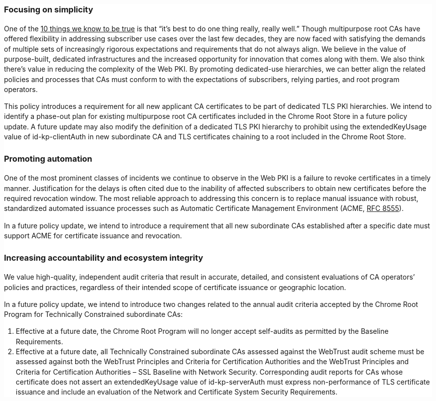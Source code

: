### Focusing on simplicity 
One of the [10 things we know to be true](https://about.google/philosophy/) is that “it’s best to do one thing really, really well.” Though multipurpose root CAs have offered flexibility in addressing subscriber use cases over the last few decades, they are now faced with satisfying the demands of multiple sets of increasingly rigorous expectations and requirements that do not always align. We believe in the value of purpose-built, dedicated infrastructures and the increased opportunity for innovation that comes along with them. We also think there’s value in reducing the complexity of the Web PKI. By promoting dedicated-use hierarchies, we can better align the related policies and processes that CAs must conform to with the expectations of subscribers, relying parties, and root program operators. 

This policy introduces a requirement for all new applicant CA certificates to be part of dedicated TLS PKI hierarchies. We intend to identify a phase-out plan for existing multipurpose root CA certificates included in the Chrome Root Store in a future policy update. A future update may also modify the definition of a dedicated TLS PKI hierarchy to prohibit using the extendedKeyUsage value of id-kp-clientAuth in new subordinate CA and TLS certificates chaining to a root included in the Chrome Root Store.

### Promoting automation
One of the most prominent classes of incidents we continue to observe in the Web PKI is a failure to revoke certificates in a timely manner. Justification for the delays is often cited due to the inability of affected subscribers to obtain new certificates before the required revocation window. The most reliable approach to addressing this concern is to replace manual issuance with robust, standardized automated issuance processes such as Automatic Certificate Management Environment (ACME, [RFC 8555](https://datatracker.ietf.org/doc/html/rfc8555)).

In a future policy update, we intend to introduce a requirement that all new subordinate CAs established after a specific date must support ACME for certificate issuance and revocation. 

### Increasing accountability and ecosystem integrity
We value high-quality, independent audit criteria that result in accurate, detailed, and consistent evaluations of CA operators’ policies and practices, regardless of their intended scope of certificate issuance or geographic location. 

In a future policy update, we intend to introduce two changes related to the annual audit criteria accepted by the Chrome Root Program for Technically Constrained subordinate CAs:
1. Effective at a future date, the Chrome Root Program will no longer accept self-audits as permitted by the Baseline Requirements.
2. Effective at a future date, all Technically Constrained subordinate CAs assessed against the WebTrust audit scheme must be assessed against both the WebTrust Principles and Criteria for Certification Authorities and the WebTrust Principles and Criteria for Certification Authorities – SSL Baseline with Network Security. Corresponding audit reports for CAs whose certificate does not assert an extendedKeyUsage value of id-kp-serverAuth must express non-performance of TLS certificate issuance and include an evaluation of the Network and Certificate System Security Requirements.
